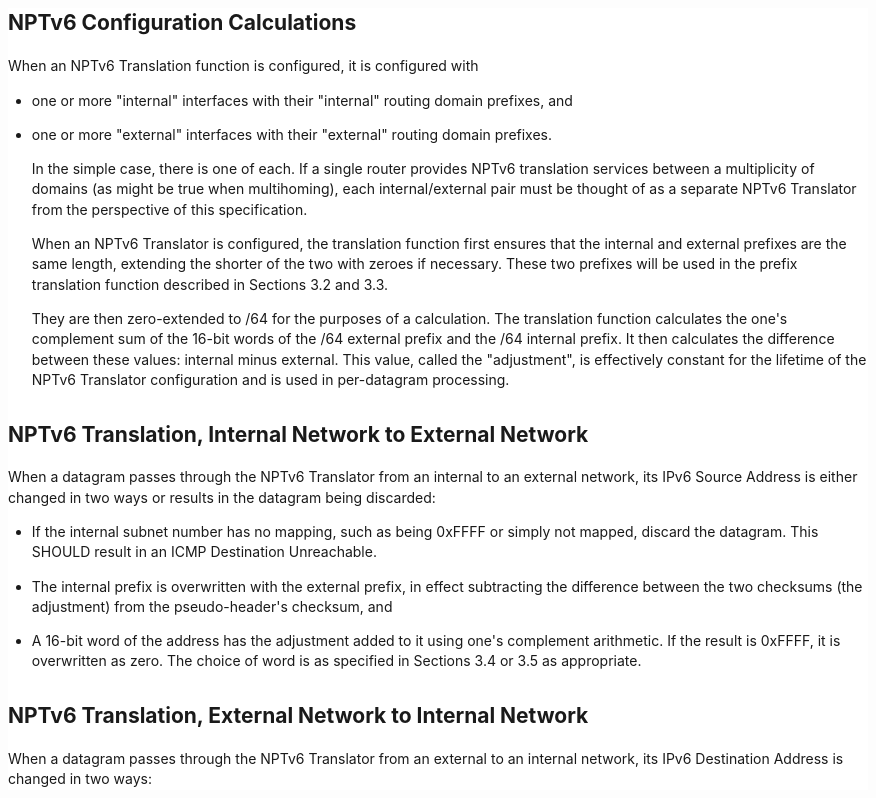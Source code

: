 ##  NPTv6 Configuration Calculations

   When an NPTv6 Translation function is configured, it is configured
   with

* one or more "internal" interfaces with their "internal" routing
      domain prefixes, and

* one or more "external" interfaces with their "external" routing
      domain prefixes.

   In the simple case, there is one of each.  If a single router
   provides NPTv6 translation services between a multiplicity of domains
   (as might be true when multihoming), each internal/external pair must
   be thought of as a separate NPTv6 Translator from the perspective of
   this specification.

   When an NPTv6 Translator is configured, the translation function
   first ensures that the internal and external prefixes are the same
   length, extending the shorter of the two with zeroes if necessary.
   These two prefixes will be used in the prefix translation function
   described in Sections 3.2 and 3.3.

   They are then zero-extended to /64 for the purposes of a calculation.
   The translation function calculates the one's complement sum of the
   16-bit words of the /64 external prefix and the /64 internal prefix.
   It then calculates the difference between these values: internal
   minus external.  This value, called the "adjustment", is effectively
   constant for the lifetime of the NPTv6 Translator configuration and
   is used in per-datagram processing.

##  NPTv6 Translation, Internal Network to External Network

   When a datagram passes through the NPTv6 Translator from an internal
   to an external network, its IPv6 Source Address is either changed in
   two ways or results in the datagram being discarded:

* If the internal subnet number has no mapping, such as being 0xFFFF
      or simply not mapped, discard the datagram.  This SHOULD result in
      an ICMP Destination Unreachable.

* The internal prefix is overwritten with the external prefix, in
      effect subtracting the difference between the two checksums (the
      adjustment) from the pseudo-header's checksum, and

* A 16-bit word of the address has the adjustment added to it using
      one's complement arithmetic.  If the result is 0xFFFF, it is
      overwritten as zero.  The choice of word is as specified in
      Sections 3.4 or 3.5 as appropriate.

##  NPTv6 Translation, External Network to Internal Network

   When a datagram passes through the NPTv6 Translator from an external
   to an internal network, its IPv6 Destination Address is changed in
   two ways:
